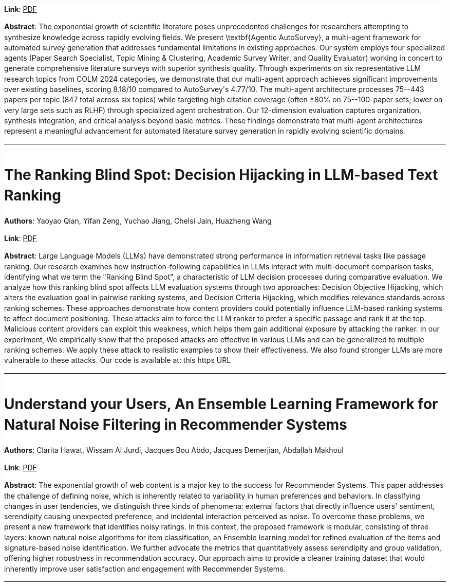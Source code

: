 **Link**: [PDF](https://arxiv.org/pdf/2509.18661)  

**Abstract**: The exponential growth of scientific literature poses unprecedented challenges for researchers attempting to synthesize knowledge across rapidly evolving fields. We present \textbf{Agentic AutoSurvey}, a multi-agent framework for automated survey generation that addresses fundamental limitations in existing approaches. Our system employs four specialized agents (Paper Search Specialist, Topic Mining \& Clustering, Academic Survey Writer, and Quality Evaluator) working in concert to generate comprehensive literature surveys with superior synthesis quality. Through experiments on six representative LLM research topics from COLM 2024 categories, we demonstrate that our multi-agent approach achieves significant improvements over existing baselines, scoring 8.18/10 compared to AutoSurvey's 4.77/10. The multi-agent architecture processes 75--443 papers per topic (847 total across six topics) while targeting high citation coverage (often $\geq$80\% on 75--100-paper sets; lower on very large sets such as RLHF) through specialized agent orchestration. Our 12-dimension evaluation captures organization, synthesis integration, and critical analysis beyond basic metrics. These findings demonstrate that multi-agent architectures represent a meaningful advancement for automated literature survey generation in rapidly evolving scientific domains. 

---
# The Ranking Blind Spot: Decision Hijacking in LLM-based Text Ranking 

**Authors**: Yaoyao Qian, Yifan Zeng, Yuchao Jiang, Chelsi Jain, Huazheng Wang  

**Link**: [PDF](https://arxiv.org/pdf/2509.18575)  

**Abstract**: Large Language Models (LLMs) have demonstrated strong performance in information retrieval tasks like passage ranking. Our research examines how instruction-following capabilities in LLMs interact with multi-document comparison tasks, identifying what we term the "Ranking Blind Spot", a characteristic of LLM decision processes during comparative evaluation. We analyze how this ranking blind spot affects LLM evaluation systems through two approaches: Decision Objective Hijacking, which alters the evaluation goal in pairwise ranking systems, and Decision Criteria Hijacking, which modifies relevance standards across ranking schemes. These approaches demonstrate how content providers could potentially influence LLM-based ranking systems to affect document positioning. These attacks aim to force the LLM ranker to prefer a specific passage and rank it at the top. Malicious content providers can exploit this weakness, which helps them gain additional exposure by attacking the ranker. In our experiment, We empirically show that the proposed attacks are effective in various LLMs and can be generalized to multiple ranking schemes. We apply these attack to realistic examples to show their effectiveness. We also found stronger LLMs are more vulnerable to these attacks. Our code is available at: this https URL 

---
# Understand your Users, An Ensemble Learning Framework for Natural Noise Filtering in Recommender Systems 

**Authors**: Clarita Hawat, Wissam Al Jurdi, Jacques Bou Abdo, Jacques Demerjian, Abdallah Makhoul  

**Link**: [PDF](https://arxiv.org/pdf/2509.18560)  

**Abstract**: The exponential growth of web content is a major key to the success for Recommender Systems. This paper addresses the challenge of defining noise, which is inherently related to variability in human preferences and behaviors. In classifying changes in user tendencies, we distinguish three kinds of phenomena: external factors that directly influence users' sentiment, serendipity causing unexpected preference, and incidental interaction perceived as noise. To overcome these problems, we present a new framework that identifies noisy ratings. In this context, the proposed framework is modular, consisting of three layers: known natural noise algorithms for item classification, an Ensemble learning model for refined evaluation of the items and signature-based noise identification. We further advocate the metrics that quantitatively assess serendipity and group validation, offering higher robustness in recommendation accuracy. Our approach aims to provide a cleaner training dataset that would inherently improve user satisfaction and engagement with Recommender Systems. 

---